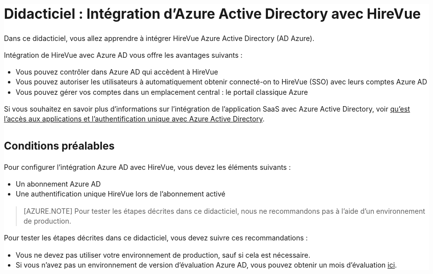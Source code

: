 <properties
    pageTitle="Didacticiel : Intégration d’Azure Active Directory avec HireVue | Microsoft Azure"
    description="Découvrez comment configurer l’authentification unique entre Azure Active Directory et HireVue."
    services="active-directory"
    documentationCenter=""
    authors="jeevansd"
    manager="femila"
    editor=""/>

<tags
    ms.service="active-directory"
    ms.workload="identity"
    ms.tgt_pltfrm="na"
    ms.devlang="na"
    ms.topic="article"
    ms.date="10/10/2016"
    ms.author="jeedes"/>


# <a name="tutorial-azure-active-directory-integration-with-hirevue"></a>Didacticiel : Intégration d’Azure Active Directory avec HireVue

Dans ce didacticiel, vous allez apprendre à intégrer HireVue Azure Active Directory (AD Azure).

Intégration de HireVue avec Azure AD vous offre les avantages suivants :

- Vous pouvez contrôler dans Azure AD qui accèdent à HireVue
- Vous pouvez autoriser les utilisateurs à automatiquement obtenir connecté-on to HireVue (SSO) avec leurs comptes Azure AD
- Vous pouvez gérer vos comptes dans un emplacement central : le portail classique Azure

Si vous souhaitez en savoir plus d’informations sur l’intégration de l’application SaaS avec Azure Active Directory, voir [qu’est l’accès aux applications et l’authentification unique avec Azure Active Directory](active-directory-appssoaccess-whatis.md).

## <a name="prerequisites"></a>Conditions préalables

Pour configurer l’intégration Azure AD avec HireVue, vous devez les éléments suivants :

- Un abonnement Azure AD
- Une authentification unique HireVue lors de l’abonnement activé


> [AZURE.NOTE] Pour tester les étapes décrites dans ce didacticiel, nous ne recommandons pas à l’aide d’un environnement de production.


Pour tester les étapes décrites dans ce didacticiel, vous devez suivre ces recommandations :

- Vous ne devez pas utiliser votre environnement de production, sauf si cela est nécessaire.
- Si vous n’avez pas un environnement de version d’évaluation Azure AD, vous pouvez obtenir un mois d’évaluation [ici](https://azure.microsoft.com/pricing/free-trial/).



[1]: ./media/active-directory-saas-hirevue-tutorial/tutorial_general_01.png
[2]: ./media/active-directory-saas-hirevue-tutorial/tutorial_general_02.png
[3]: ./media/active-directory-saas-hirevue-tutorial/tutorial_general_03.png
[4]: ./media/active-directory-saas-hirevue-tutorial/tutorial_general_04.png
[6]: ./media/active-directory-saas-hirevue-tutorial/tutorial_general_05.png
[10]: ./media/active-directory-saas-hirevue-tutorial/tutorial_general_06.png
[11]: ./media/active-directory-saas-hirevue-tutorial/tutorial_general_07.png
[20]: ./media/active-directory-saas-hirevue-tutorial/tutorial_general_100.png
[200]: ./media/active-directory-saas-hirevue-tutorial/tutorial_general_200.png
[201]: ./media/active-directory-saas-hirevue-tutorial/tutorial_general_201.png
[203]: ./media/active-directory-saas-hirevue-tutorial/tutorial_general_203.png
[204]: ./media/active-directory-saas-hirevue-tutorial/tutorial_general_204.png
[205]: ./media/active-directory-saas-hirevue-tutorial/tutorial_general_205.png